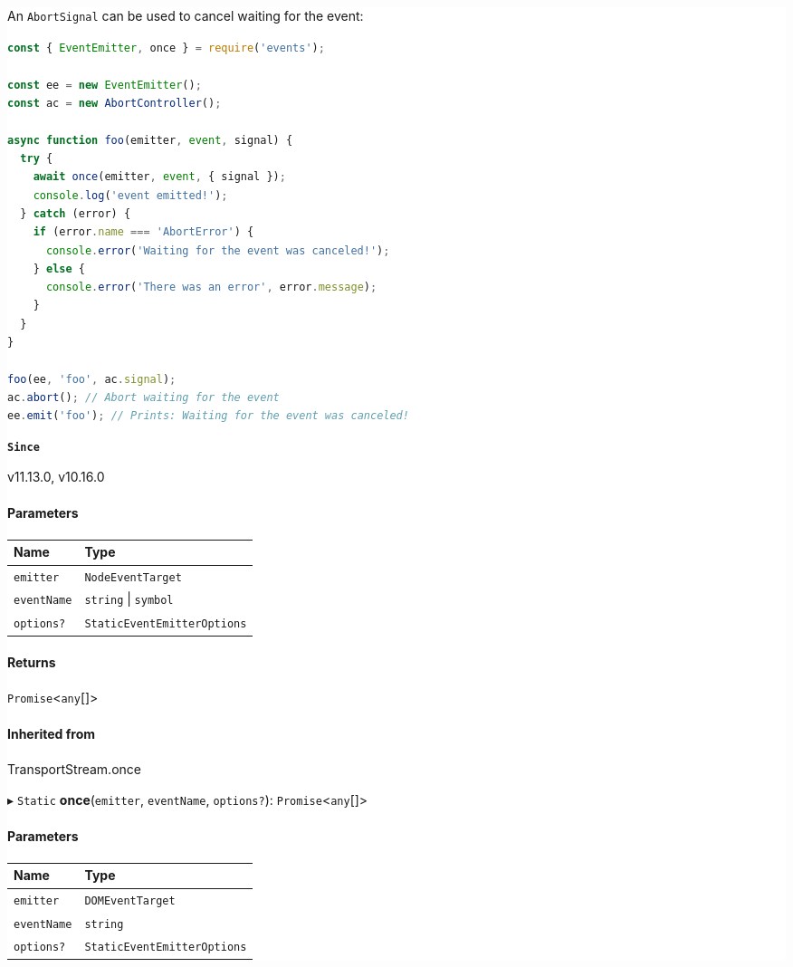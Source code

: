 An `AbortSignal` can be used to cancel waiting for the event:

```js
const { EventEmitter, once } = require('events');

const ee = new EventEmitter();
const ac = new AbortController();

async function foo(emitter, event, signal) {
  try {
    await once(emitter, event, { signal });
    console.log('event emitted!');
  } catch (error) {
    if (error.name === 'AbortError') {
      console.error('Waiting for the event was canceled!');
    } else {
      console.error('There was an error', error.message);
    }
  }
}

foo(ee, 'foo', ac.signal);
ac.abort(); // Abort waiting for the event
ee.emit('foo'); // Prints: Waiting for the event was canceled!
```

**`Since`**

v11.13.0, v10.16.0

#### Parameters

| Name | Type |
| :------ | :------ |
| `emitter` | `NodeEventTarget` |
| `eventName` | `string` \| `symbol` |
| `options?` | `StaticEventEmitterOptions` |

#### Returns

`Promise`<`any`[]\>

#### Inherited from

TransportStream.once

▸ `Static` **once**(`emitter`, `eventName`, `options?`): `Promise`<`any`[]\>

#### Parameters

| Name | Type |
| :------ | :------ |
| `emitter` | `DOMEventTarget` |
| `eventName` | `string` |
| `options?` | `StaticEventEmitterOptions` |
